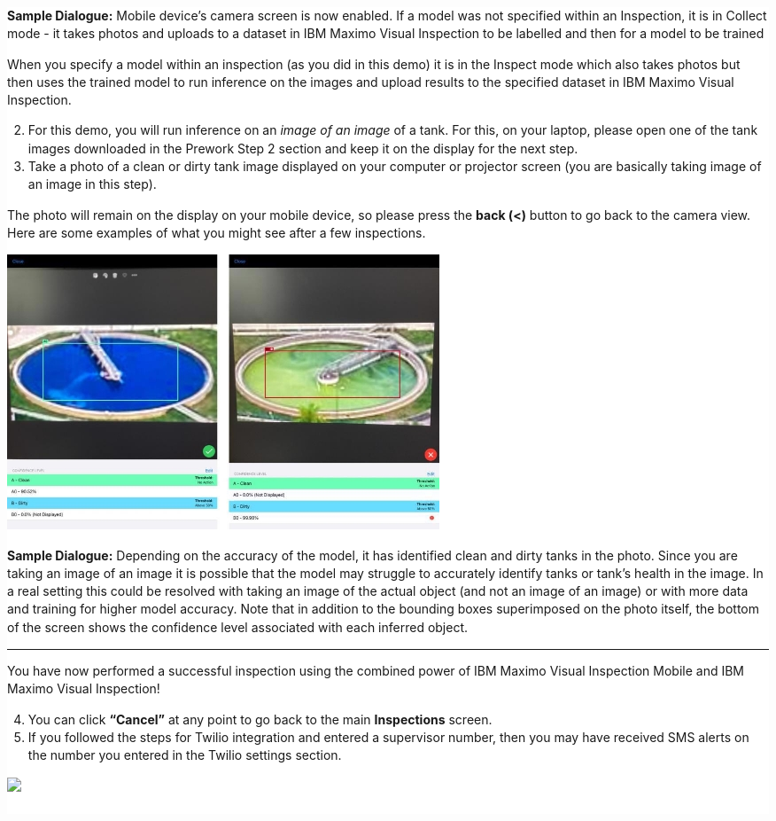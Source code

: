**Sample Dialogue:** Mobile device’s camera screen is now enabled. If a model was not specified within an Inspection, it is in Collect mode - it takes photos and uploads to a dataset in IBM Maximo Visual Inspection to be labelled and then for a model to be trained

When you specify a model within an inspection (as you did in this demo) it is in the Inspect mode which also takes photos but then uses the trained model to run inference on the images and upload results to the specified dataset in IBM Maximo Visual Inspection.

2. For this demo, you will run inference on an _image of an image_ of a tank. For this, on your laptop, please open one of the tank images downloaded in the Prework Step 2 section and keep it on the display for the next step.
3. Take a photo of a clean or dirty tank image displayed on your computer or projector screen (you are basically taking image of an image in this step).

The photo will remain on the display on your mobile device, so please press the **back (\<)** button to go back to the camera view. Here are some examples of what you might see after a few inspections.

![](_attatchments/mvi.f2962fae-95d4-4d63-9e23-211e54c72214.001.jpeg)

**Sample Dialogue:** Depending on the accuracy of the model, it has identified clean and dirty tanks in the photo. Since you are taking an image of an image it is possible that the model may struggle to accurately identify tanks or tank’s health in the image. In a real setting this could be resolved with taking an image of the actual object (and not an image of an image) or with more data and training for higher model accuracy. Note that in addition to the bounding boxes superimposed on the photo itself, the bottom of the screen shows the confidence level associated with each inferred object.

---

You have now performed a successful inspection using the combined power of IBM Maximo Visual Inspection Mobile and IBM Maximo Visual Inspection!

4. You can click **“Cancel”** at any point to go back to the main **Inspections** screen.
5. If you followed the steps for Twilio integration and entered a supervisor number, then you may have received SMS alerts on the number you entered in the Twilio settings section.

![](_attatchments/mvi.f2962fae-95d4-4d63-9e23-211e54c72214.002.png)
<br/><br/>
